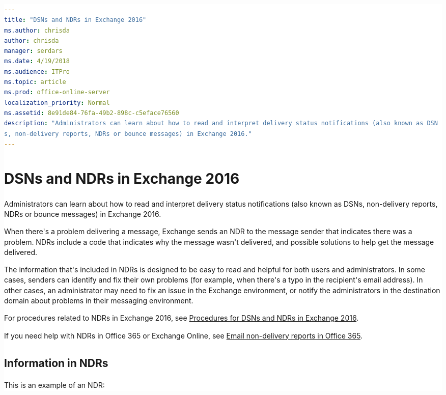 ```yaml
---
title: "DSNs and NDRs in Exchange 2016"
ms.author: chrisda
author: chrisda
manager: serdars
ms.date: 4/19/2018
ms.audience: ITPro
ms.topic: article
ms.prod: office-online-server
localization_priority: Normal
ms.assetid: 8e91de84-76fa-49b2-898c-c5eface76560
description: "Administrators can learn about how to read and interpret delivery status notifications (also known as DSNs, non-delivery reports, NDRs or bounce messages) in Exchange 2016."
---
```


# DSNs and NDRs in Exchange 2016

Administrators can learn about how to read and interpret delivery status notifications (also known as DSNs, non-delivery reports, NDRs or bounce messages) in Exchange 2016.
  
When there's a problem delivering a message, Exchange sends an NDR to the message sender that indicates there was a problem. NDRs include a code that indicates why the message wasn't delivered, and possible solutions to help get the message delivered.
  
The information that's included in NDRs is designed to be easy to read and helpful for both users and administrators. In some cases, senders can identify and fix their own problems (for example, when there's a typo in the recipient's email address). In other cases, an administrator may need to fix an issue in the Exchange environment, or notify the administrators in the destination domain about problems in their messaging environment.
  
For procedures related to NDRs in Exchange 2016, see [Procedures for DSNs and NDRs in Exchange 2016](dsn-and-ndr-procedures.md).
  
If you need help with NDRs in Office 365 or Exchange Online, see [Email non-delivery reports in Office 365](https://go.microsoft.com/fwlink/p/?LinkId=524931).
  
## Information in NDRs
<a name="Sections"> </a>

This is an example of an NDR:
  